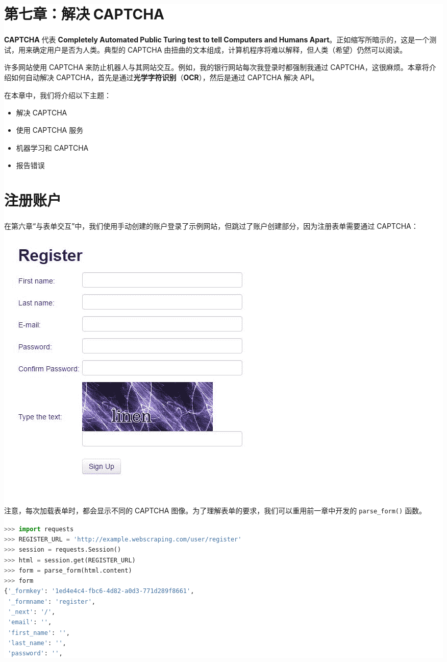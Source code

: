 # 第七章：解决 CAPTCHA

**CAPTCHA** 代表 **Completely Automated Public Turing test to tell Computers and Humans Apart**。正如缩写所暗示的，这是一个测试，用来确定用户是否为人类。典型的 CAPTCHA 由扭曲的文本组成，计算机程序将难以解释，但人类（希望）仍然可以阅读。

许多网站使用 CAPTCHA 来防止机器人与其网站交互。例如，我的银行网站每次我登录时都强制我通过 CAPTCHA，这很麻烦。本章将介绍如何自动解决 CAPTCHA，首先是通过**光学字符识别**（**OCR**），然后是通过 CAPTCHA 解决 API。

在本章中，我们将介绍以下主题：

+   解决 CAPTCHA

+   使用 CAPTCHA 服务

+   机器学习和 CAPTCHA

+   报告错误

# 注册账户

在第六章“与表单交互”中，我们使用手动创建的账户登录了示例网站，但跳过了账户创建部分，因为注册表单需要通过 CAPTCHA：

![](img/5679_07_01.jpg)

注意，每次加载表单时，都会显示不同的 CAPTCHA 图像。为了理解表单的要求，我们可以重用前一章中开发的 `parse_form()` 函数。

```py
>>> import requests
>>> REGISTER_URL = 'http://example.webscraping.com/user/register' 
>>> session = requests.Session() 
>>> html = session.get(REGISTER_URL)
>>> form = parse_form(html.content) 
>>> form
{'_formkey': '1ed4e4c4-fbc6-4d82-a0d3-771d289f8661', 
 '_formname': 'register', 
 '_next': '/', 
 'email': '', 
 'first_name': '', 
 'last_name': '', 
 'password': '', 
```